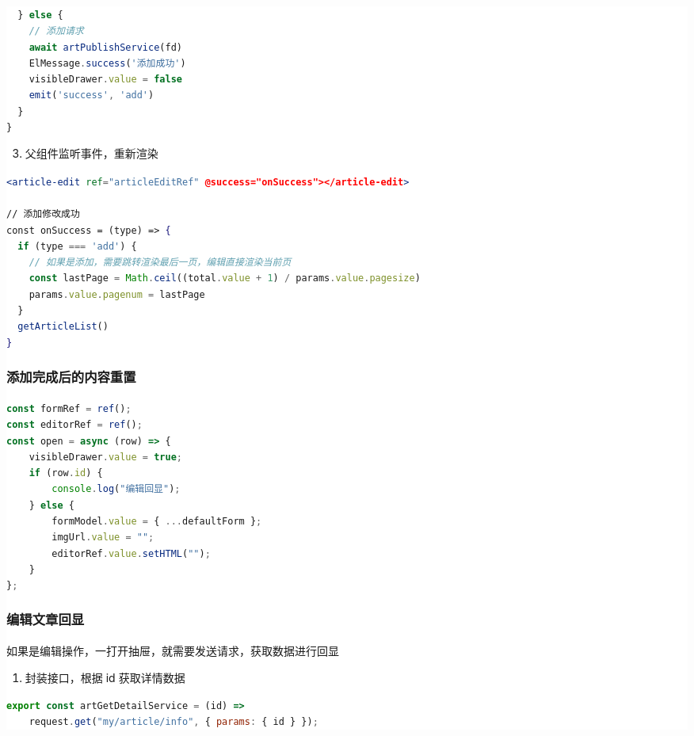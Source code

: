 ```jsx
  } else {
    // 添加请求
    await artPublishService(fd)
    ElMessage.success('添加成功')
    visibleDrawer.value = false
    emit('success', 'add')
  }
}
```

3. 父组件监听事件，重新渲染

```jsx
<article-edit ref="articleEditRef" @success="onSuccess"></article-edit>

// 添加修改成功
const onSuccess = (type) => {
  if (type === 'add') {
    // 如果是添加，需要跳转渲染最后一页，编辑直接渲染当前页
    const lastPage = Math.ceil((total.value + 1) / params.value.pagesize)
    params.value.pagenum = lastPage
  }
  getArticleList()
}
```

### 添加完成后的内容重置

```jsx
const formRef = ref();
const editorRef = ref();
const open = async (row) => {
	visibleDrawer.value = true;
	if (row.id) {
		console.log("编辑回显");
	} else {
		formModel.value = { ...defaultForm };
		imgUrl.value = "";
		editorRef.value.setHTML("");
	}
};
```

### 编辑文章回显

如果是编辑操作，一打开抽屉，就需要发送请求，获取数据进行回显

1. 封装接口，根据 id 获取详情数据

```jsx
export const artGetDetailService = (id) =>
	request.get("my/article/info", { params: { id } });
```
